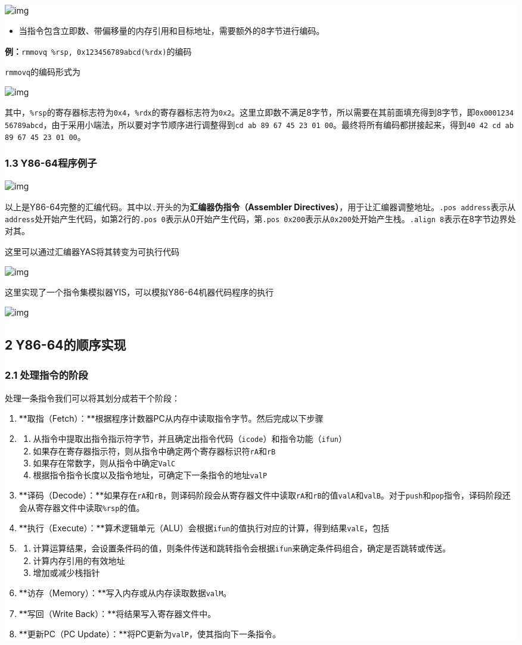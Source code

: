 ![img](https://pic1.zhimg.com/80/v2-f3f8c37aad1fc975966950bcc56d7764_720w.jpg)

- 当指令包含立即数、带偏移量的内存引用和目标地址，需要额外的8字节进行编码。

**例：**`rmmovq %rsp, 0x123456789abcd(%rdx)`的编码

`rmmovq`的编码形式为

![img](https://pic1.zhimg.com/80/v2-057034d6b935673804f200897bcd2d48_720w.png)

其中，`%rsp`的寄存器标志符为`0x4`，`%rdx`的寄存器标志符为`0x2`。这里立即数不满足8字节，所以需要在其前面填充得到8字节，即`0x000123456789abcd`，由于采用小端法，所以要对字节顺序进行调整得到`cd ab 89 67 45 23 01 00`。最终将所有编码都拼接起来，得到`40 42 cd ab 89 67 45 23 01 00`。

### 1.3 Y86-64程序例子

![img](https://pic1.zhimg.com/80/v2-d8c1704b54cc2e5b81ea97a15e931fb0_720w.jpg)

以上是Y86-64完整的汇编代码。其中以`.`开头的为**汇编器伪指令（Assembler Directives）**，用于让汇编器调整地址。`.pos address`表示从`address`处开始产生代码，如第2行的`.pos 0`表示从0开始产生代码，第`.pos 0x200`表示从`0x200`处开始产生栈。`.align 8`表示在8字节边界处对其。

这里可以通过汇编器YAS将其转变为可执行代码

![img](https://pic3.zhimg.com/80/v2-570da9264a48b4da8581e6196278d866_720w.jpg)

这里实现了一个指令集模拟器YIS，可以模拟Y86-64机器代码程序的执行

![img](https://pic1.zhimg.com/80/v2-4aab05645c4a604e13c4b33a91984664_720w.jpg)

## 2 Y86-64的顺序实现

### 2.1 处理指令的阶段

处理一条指令我们可以将其划分成若干个阶段：

1. **取指（Fetch）：**根据程序计数器PC从内存中读取指令字节。然后完成以下步骤

2. 1. 从指令中提取出指令指示符字节，并且确定出指令代码（`icode`）和指令功能（`ifun`）
   2. 如果存在寄存器指示符，则从指令中确定两个寄存器标识符`rA`和`rB`
   3. 如果存在常数字，则从指令中确定`ValC`
   4. 根据指令指令长度以及指令地址，可确定下一条指令的地址`valP`

3. **译码（Decode）：**如果存在`rA`和`rB`，则译码阶段会从寄存器文件中读取`rA`和`rB`的值`valA`和`valB`。对于`push`和`pop`指令，译码阶段还会从寄存器文件中读取`%rsp`的值。

4. **执行（Execute）：**算术逻辑单元（ALU）会根据`ifun`的值执行对应的计算，得到结果`valE`，包括

5. 1. 计算运算结果，会设置条件码的值，则条件传送和跳转指令会根据`ifun`来确定条件码组合，确定是否跳转或传送。
   2. 计算内存引用的有效地址
   3. 增加或减少栈指针

6. **访存（Memory）：**写入内存或从内存读取数据`valM`。

7. **写回（Write Back）：**将结果写入寄存器文件中。

8. **更新PC（PC Update）：**将PC更新为`valP`，使其指向下一条指令。
